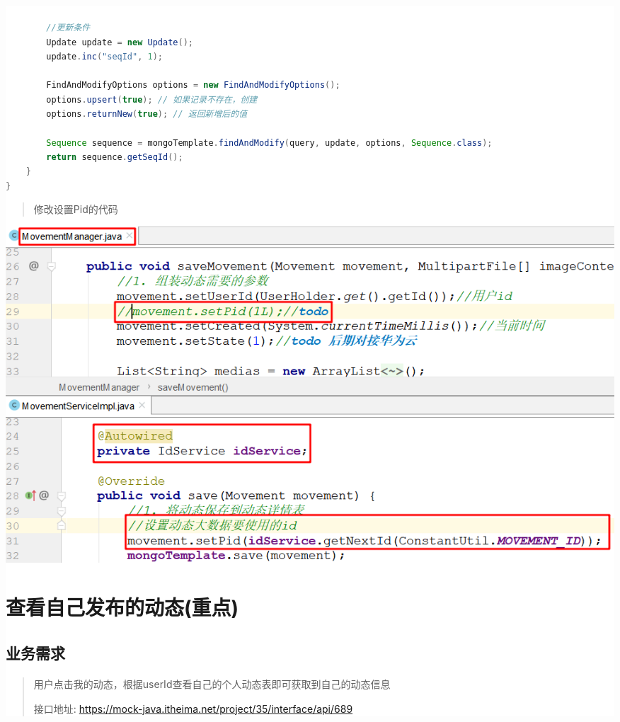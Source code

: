 ```java

        //更新条件
        Update update = new Update();
        update.inc("seqId", 1);

        FindAndModifyOptions options = new FindAndModifyOptions();
        options.upsert(true); // 如果记录不存在，创建
        options.returnNew(true); // 返回新增后的值

        Sequence sequence = mongoTemplate.findAndModify(query, update, options, Sequence.class);
        return sequence.getSeqId();
    }
}
```

> 修改设置Pid的代码

![image-20210127195952028](assets/image-20210127195952028.png) 



# 查看自己发布的动态(重点)

## 业务需求

> 用户点击我的动态，根据userId查看自己的个人动态表即可获取到自己的动态信息
>
> 接口地址: https://mock-java.itheima.net/project/35/interface/api/689
